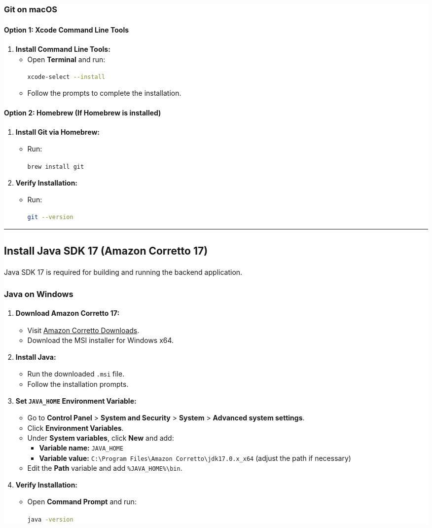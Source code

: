### Git on macOS

#### Option 1: Xcode Command Line Tools

1. **Install Command Line Tools:**
    - Open **Terminal** and run:
      ```bash
      xcode-select --install
      ```
    - Follow the prompts to complete the installation.

#### Option 2: Homebrew (If Homebrew is installed)

1. **Install Git via Homebrew:**
    - Run:
      ```bash
      brew install git
      ```

2. **Verify Installation:**
    - Run:
      ```bash
      git --version
      ```

---

## Install Java SDK 17 (Amazon Corretto 17)

Java SDK 17 is required for building and running the backend application.

### Java on Windows

1. **Download Amazon Corretto 17:**
    - Visit [Amazon Corretto Downloads](https://docs.aws.amazon.com/corretto/latest/corretto-17-ug/downloads-list.html).
    - Download the MSI installer for Windows x64.

2. **Install Java:**
    - Run the downloaded `.msi` file.
    - Follow the installation prompts.

3. **Set `JAVA_HOME` Environment Variable:**
    - Go to **Control Panel** > **System and Security** > **System** > **Advanced system settings**.
    - Click **Environment Variables**.
    - Under **System variables**, click **New** and add:
        - **Variable name:** `JAVA_HOME`
        - **Variable value:** `C:\Program Files\Amazon Corretto\jdk17.0.x_x64` (adjust the path if necessary)
    - Edit the **Path** variable and add `%JAVA_HOME%\bin`.

4. **Verify Installation:**
    - Open **Command Prompt** and run:
      ```bash
      java -version
      ```
